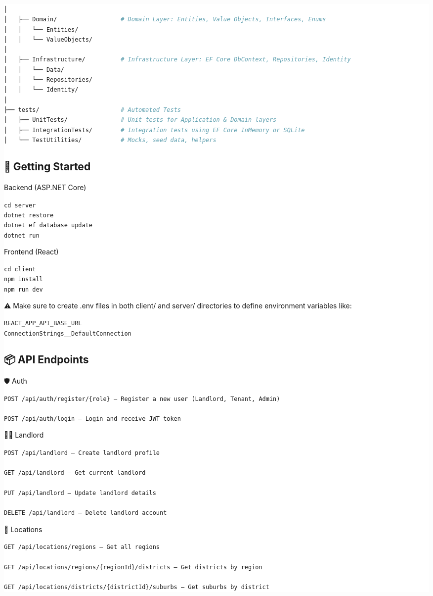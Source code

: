 ```bash
│
│   ├── Domain/                  # Domain Layer: Entities, Value Objects, Interfaces, Enums
│   │   └── Entities/
│   │   └── ValueObjects/
│
│   ├── Infrastructure/          # Infrastructure Layer: EF Core DbContext, Repositories, Identity
│   │   └── Data/
│   │   └── Repositories/
│   │   └── Identity/
│
├── tests/                       # Automated Tests
│   ├── UnitTests/               # Unit tests for Application & Domain layers
│   ├── IntegrationTests/        # Integration tests using EF Core InMemory or SQLite
│   └── TestUtilities/           # Mocks, seed data, helpers

```

## 🚀 Getting Started

Backend (ASP.NET Core)
```
cd server
dotnet restore
dotnet ef database update
dotnet run
```
Frontend (React)
```
cd client
npm install
npm run dev
```
⚠️ Make sure to create .env files in both client/ and server/ directories to define environment variables like:
```
REACT_APP_API_BASE_URL
ConnectionStrings__DefaultConnection
```
## 📦 API Endpoints

🛡️ Auth
```
POST /api/auth/register/{role} – Register a new user (Landlord, Tenant, Admin)

POST /api/auth/login – Login and receive JWT token
```
👨‍💼 Landlord
```
POST /api/landlord – Create landlord profile

GET /api/landlord – Get current landlord

PUT /api/landlord – Update landlord details

DELETE /api/landlord – Delete landlord account
```
📍 Locations
```
GET /api/locations/regions – Get all regions

GET /api/locations/regions/{regionId}/districts – Get districts by region

GET /api/locations/districts/{districtId}/suburbs – Get suburbs by district

```